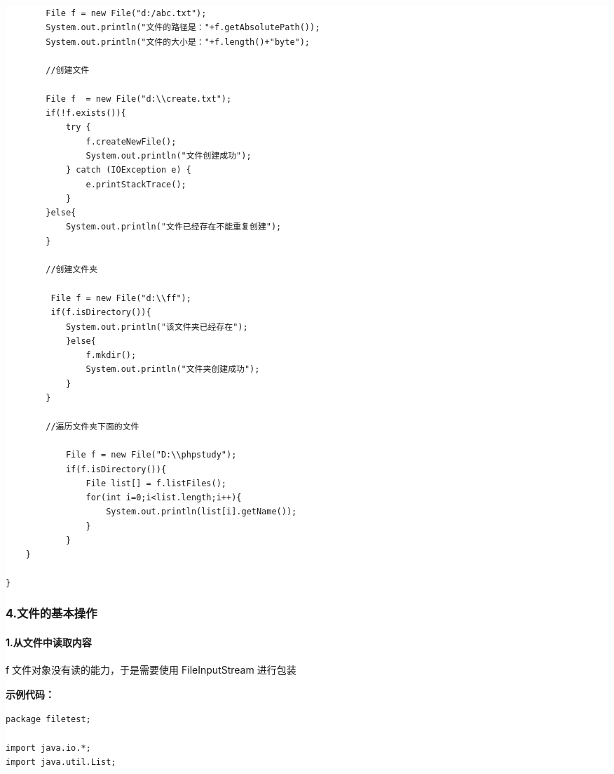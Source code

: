             File f = new File("d:/abc.txt");
            System.out.println("文件的路径是："+f.getAbsolutePath());
            System.out.println("文件的大小是："+f.length()+"byte");
        
            //创建文件
            
            File f  = new File("d:\\create.txt");
            if(!f.exists()){
                try {
                    f.createNewFile();
                    System.out.println("文件创建成功");
                } catch (IOException e) {
                    e.printStackTrace();
                }
            }else{
                System.out.println("文件已经存在不能重复创建");
            }
            
            //创建文件夹
            
             File f = new File("d:\\ff");
             if(f.isDirectory()){
                System.out.println("该文件夹已经存在");
                }else{
                    f.mkdir();
                    System.out.println("文件夹创建成功");
                }
            }
            
            //遍历文件夹下面的文件
            
                File f = new File("D:\\phpstudy");
                if(f.isDirectory()){
                    File list[] = f.listFiles();
                    for(int i=0;i<list.length;i++){
                        System.out.println(list[i].getName());
                    }
                }
        }

    }


### **4.文件的基本操作**


#### **1.从文件中读取内容**

f 文件对象没有读的能力，于是需要使用 FileInputStream 进行包装

**示例代码：**
    
    package filetest;
    
    import java.io.*;
    import java.util.List;
    

  [1]:  https://picture-1253331270.cos.ap-beijing.myqcloud.com/JAVA%20EE%20server%20%E7%A4%BA%E6%84%8F%E5%9B%BE.png
  [2]:  https://picture-1253331270.cos.ap-beijing.myqcloud.com/Java%E7%BD%91%E7%BB%9C%E7%BC%96%E7%A8%8B.png